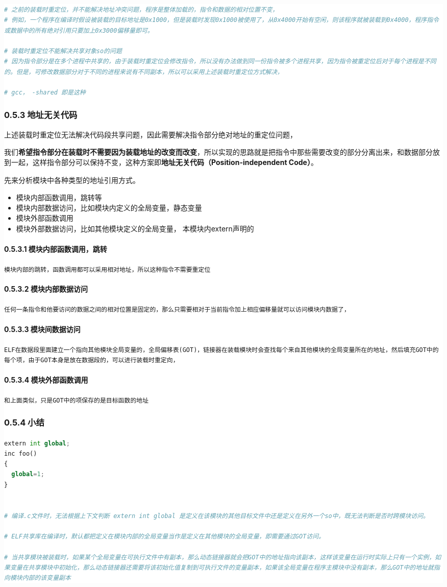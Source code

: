 ```python
# 之前的装载时重定位，并不能解决地址冲突问题，程序是整体加载的，指令和数据的相对位置不变， 
# 例如，一个程序在编译时假设被装载的目标地址是0x1000，但是装载时发现0x1000被使用了，从0x4000开始有空闲，则该程序就被装载到0x4000，程序指令或数据中的所有绝对引用只要加上0x3000偏移量即可。

# 装载时重定位不能解决共享对象so的问题
# 因为指令部分是在多个进程中共享的，由于装载时重定位会修改指令，所以没有办法做到同一份指令被多个进程共享，因为指令被重定位后对于每个进程是不同的。但是，可修改数据部分对于不同的进程来说有不同副本，所以可以采用上述装载时重定位方式解决，

# gcc， -shared 即是这种
```

### 0.5.3 地址无关代码

上述装载时重定位无法解决代码段共享问题，因此需要解决指令部分绝对地址的重定位问题，

我们**希望指令部分在装载时不需要因为装载地址的改变而改变**，所以实现的思路就是把指令中那些需要改变的部分分离出来，和数据部分放到一起，这样指令部分可以保持不变，这种方案即**地址无关代码（Position-independent Code）**。

先来分析模块中各种类型的地址引用方式。

* 模块内部函数调用，跳转等
* 模块内部数据访问，比如模块内定义的全局变量，静态变量
* 模块外部函数调用
* 模块外部数据访问，比如其他模块定义的全局变量， 本模块内extern声明的

#### 0.5.3.1 模块内部函数调用，跳转

```python
模块内部的跳转，函数调用都可以采用相对地址，所以这种指令不需要重定位
```

#### 0.5.3.2 模块内部数据访问

```python
任何一条指令和他要访问的数据之间的相对位置是固定的，那么只需要相对于当前指令加上相应偏移量就可以访问模块内数据了，
```

#### 0.5.3.3  模块间数据访问

```python
ELF在数据段里面建立一个指向其他模块全局变量的，全局偏移表(GOT)，链接器在装载模块时会查找每个来自其他模块的全局变量所在的地址，然后填充GOT中的每个项，由于GOT本身是放在数据段的，可以进行装载时重定向，
```

#### 0.5.3.4 模块外部函数调用

```python
和上面类似，只是GOT中的项保存的是目标函数的地址
```

### 0.5.4 小结

```python
extern int global;
inc foo()
{
  global=1;
}


# 编译.c文件时，无法根据上下文判断 extern int global 是定义在该模块的其他目标文件中还是定义在另外一个so中，既无法判断是否时跨模块访问。

# ELF共享库在编译时，默认都把定义在模块内部的全局变量当作是定义在其他模块的全局变量，即需要通过GOT访问。

# 当共享模块被装载时，如果某个全局变量在可执行文件中有副本，那么动态链接器就会把GOT中的地址指向该副本，这样该变量在运行时实际上只有一个实例，如果变量在共享模块中初始化，那么动态链接器还需要将该初始化值复制到可执行文件的变量副本，如果该全局变量在程序主模块中没有副本，那么GOT中的地址就指向模块内部的该变量副本
```
